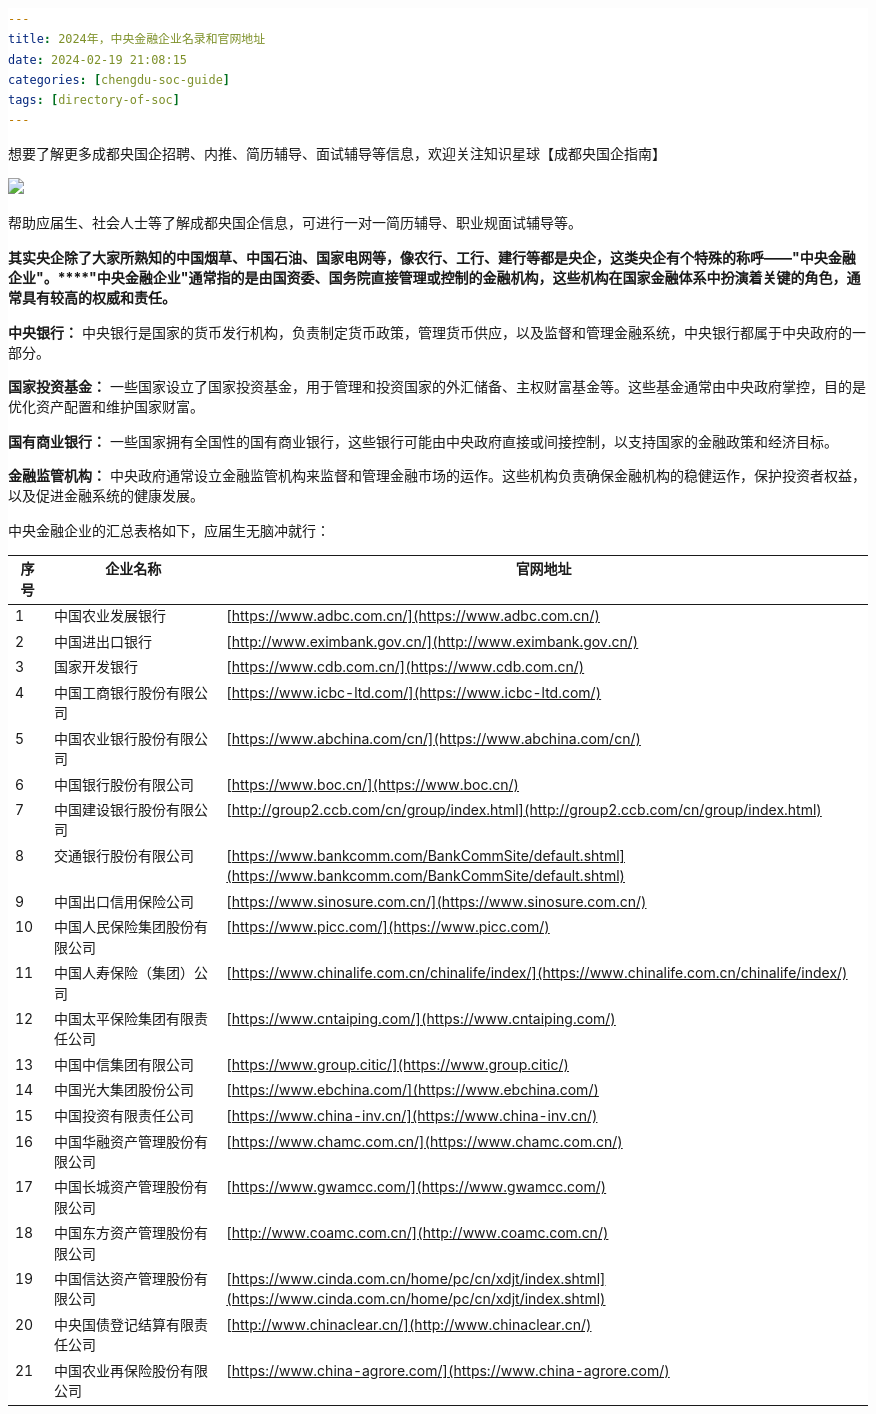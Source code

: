 ```yaml
---
title: 2024年，中央金融企业名录和官网地址
date: 2024-02-19 21:08:15
categories: [chengdu-soc-guide]
tags: [directory-of-soc]
---
```


想要了解更多成都央国企招聘、内推、简历辅导、面试辅导等信息，欢迎关注知识星球【成都央国企指南】

![](https://files.mdnice.com/user/14113/6e0cb877-afba-4049-83ea-751427c074de.png)

帮助应届生、社会人士等了解成都央国企信息，可进行一对一简历辅导、职业规面试辅导等。


**其实央企除了大家所熟知的中国烟草、中国石油、国家电网等，像农行、工行、建行等都是央企，这类央企有个特殊的称呼——"中央金融企业"。****"中央金融企业"通常指的是由国资委、国务院直接管理或控制的金融机构，这些机构在国家金融体系中扮演着关键的角色，通常具有较高的权威和责任。**

**中央银行：** 中央银行是国家的货币发行机构，负责制定货币政策，管理货币供应，以及监督和管理金融系统，中央银行都属于中央政府的一部分。

**国家投资基金：** 一些国家设立了国家投资基金，用于管理和投资国家的外汇储备、主权财富基金等。这些基金通常由中央政府掌控，目的是优化资产配置和维护国家财富。

**国有商业银行：** 一些国家拥有全国性的国有商业银行，这些银行可能由中央政府直接或间接控制，以支持国家的金融政策和经济目标。

**金融监管机构：** 中央政府通常设立金融监管机构来监督和管理金融市场的运作。这些机构负责确保金融机构的稳健运作，保护投资者权益，以及促进金融系统的健康发展。

中央金融企业的汇总表格如下，应届生无脑冲就行：

|  序号 | 企业名称 | 官网地址 |
|---|---|---|
|  1 | 中国农业发展银行 | [https://www.adbc.com.cn/](https://www.adbc.com.cn/) |
|  2 | 中国进出口银行 | [http://www.eximbank.gov.cn/](http://www.eximbank.gov.cn/) |
|  3 | 国家开发银行 | [https://www.cdb.com.cn/](https://www.cdb.com.cn/) |
|  4 | 中国工商银行股份有限公司 | [https://www.icbc-ltd.com/](https://www.icbc-ltd.com/) |
|  5 | 中国农业银行股份有限公司 | [https://www.abchina.com/cn/](https://www.abchina.com/cn/) |
|  6 | 中国银行股份有限公司 | [https://www.boc.cn/](https://www.boc.cn/) |
|  7 | 中国建设银行股份有限公司 | [http://group2.ccb.com/cn/group/index.html](http://group2.ccb.com/cn/group/index.html) |
|  8 | 交通银行股份有限公司 | [https://www.bankcomm.com/BankCommSite/default.shtml](https://www.bankcomm.com/BankCommSite/default.shtml) |
|  9 | 中国出口信用保险公司 | [https://www.sinosure.com.cn/](https://www.sinosure.com.cn/) |
|  10 | 中国人民保险集团股份有限公司 | [https://www.picc.com/](https://www.picc.com/) |
|  11 | 中国人寿保险（集团）公司 | [https://www.chinalife.com.cn/chinalife/index/](https://www.chinalife.com.cn/chinalife/index/) |
|  12 | 中国太平保险集团有限责任公司 | [https://www.cntaiping.com/](https://www.cntaiping.com/) |
|  13 | 中国中信集团有限公司 | [https://www.group.citic/](https://www.group.citic/) |
|  14 | 中国光大集团股份公司 | [https://www.ebchina.com/](https://www.ebchina.com/) |
|  15 | 中国投资有限责任公司 | [https://www.china-inv.cn/](https://www.china-inv.cn/) |
|  16 | 中国华融资产管理股份有限公司 | [https://www.chamc.com.cn/](https://www.chamc.com.cn/) |
|  17 | 中国长城资产管理股份有限公司 | [https://www.gwamcc.com/](https://www.gwamcc.com/) |
|  18 | 中国东方资产管理股份有限公司 | [http://www.coamc.com.cn/](http://www.coamc.com.cn/) |
|  19 | 中国信达资产管理股份有限公司 | [https://www.cinda.com.cn/home/pc/cn/xdjt/index.shtml](https://www.cinda.com.cn/home/pc/cn/xdjt/index.shtml) |
|  20 | 中央国债登记结算有限责任公司 | [http://www.chinaclear.cn/](http://www.chinaclear.cn/) |
|  21 | 中国农业再保险股份有限公司 | [https://www.china-agrore.com/](https://www.china-agrore.com/) |